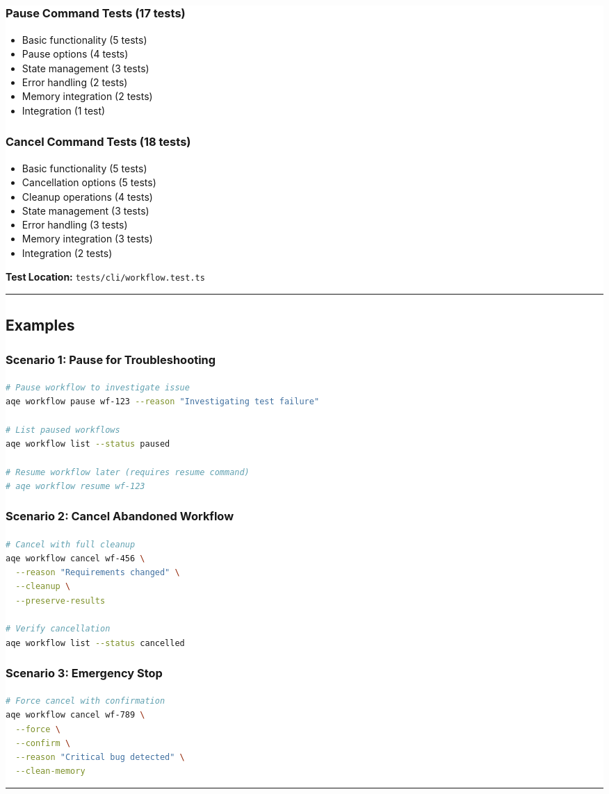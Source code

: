 ### Pause Command Tests (17 tests)
- Basic functionality (5 tests)
- Pause options (4 tests)
- State management (3 tests)
- Error handling (2 tests)
- Memory integration (2 tests)
- Integration (1 test)

### Cancel Command Tests (18 tests)
- Basic functionality (5 tests)
- Cancellation options (5 tests)
- Cleanup operations (4 tests)
- State management (3 tests)
- Error handling (3 tests)
- Memory integration (3 tests)
- Integration (2 tests)

**Test Location:** `tests/cli/workflow.test.ts`

---

## Examples

### Scenario 1: Pause for Troubleshooting

```bash
# Pause workflow to investigate issue
aqe workflow pause wf-123 --reason "Investigating test failure"

# List paused workflows
aqe workflow list --status paused

# Resume workflow later (requires resume command)
# aqe workflow resume wf-123
```

### Scenario 2: Cancel Abandoned Workflow

```bash
# Cancel with full cleanup
aqe workflow cancel wf-456 \
  --reason "Requirements changed" \
  --cleanup \
  --preserve-results

# Verify cancellation
aqe workflow list --status cancelled
```

### Scenario 3: Emergency Stop

```bash
# Force cancel with confirmation
aqe workflow cancel wf-789 \
  --force \
  --confirm \
  --reason "Critical bug detected" \
  --clean-memory
```

---